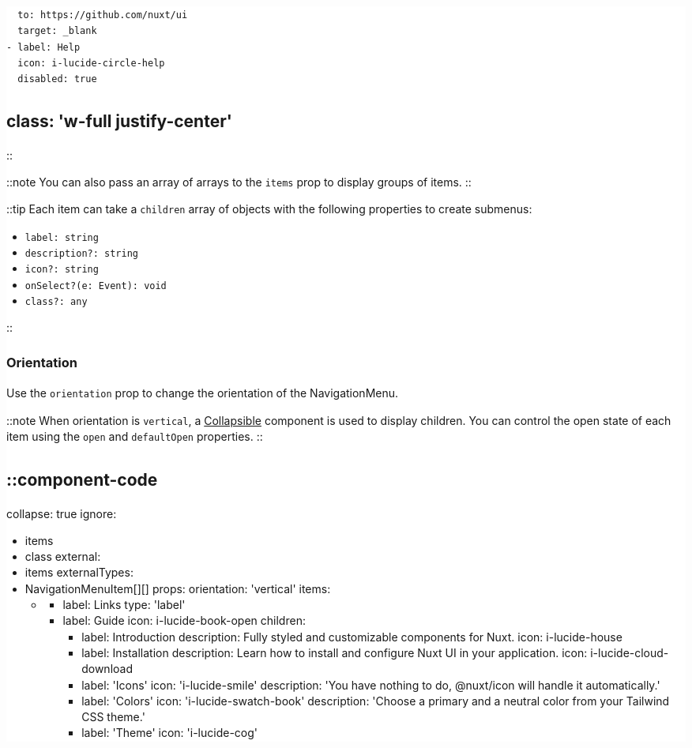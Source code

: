       to: https://github.com/nuxt/ui
      target: _blank
    - label: Help
      icon: i-lucide-circle-help
      disabled: true
  class: 'w-full justify-center'
---
::

::note
You can also pass an array of arrays to the `items` prop to display groups of items.
::

::tip
Each item can take a `children` array of objects with the following properties to create submenus:

- `label: string`
- `description?: string`
- `icon?: string`
- `onSelect?(e: Event): void`
- `class?: any`

::

### Orientation

Use the `orientation` prop to change the orientation of the NavigationMenu.

::note
When orientation is `vertical`, a [Collapsible](/components/collapsible) component is used to display children. You can control the open state of each item using the `open` and `defaultOpen` properties.
::

::component-code
---
collapse: true
ignore:
  - items
  - class
external:
  - items
externalTypes:
  - NavigationMenuItem[][]
props:
  orientation: 'vertical'
  items:
    - - label: Links
        type: 'label'
      - label: Guide
        icon: i-lucide-book-open
        children:
          - label: Introduction
            description: Fully styled and customizable components for Nuxt.
            icon: i-lucide-house
          - label: Installation
            description: Learn how to install and configure Nuxt UI in your application.
            icon: i-lucide-cloud-download
          - label: 'Icons'
            icon: 'i-lucide-smile'
            description: 'You have nothing to do, @nuxt/icon will handle it automatically.'
          - label: 'Colors'
            icon: 'i-lucide-swatch-book'
            description: 'Choose a primary and a neutral color from your Tailwind CSS theme.'
          - label: 'Theme'
            icon: 'i-lucide-cog'